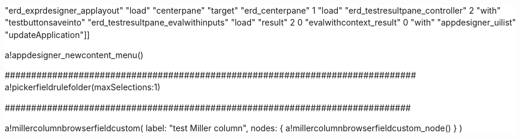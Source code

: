 "erd_exprdesigner_applayout" "load" "centerpane" "target" "erd_centerpane" 1 "load" "erd_testresultpane_controller" 2 "with" "testbuttonsaveinto" "erd_testresultpane_evalwithinputs" "load" "result" 2 0 "evalwithcontext_result" 0 "with" "appdesigner_uilist" "updateApplication"]]




a!appdesigner_newcontent_menu()

##############################################################################
a!pickerfieldrulefolder(maxSelections:1)

#############################################################################

a!millercolumnbrowserfieldcustom(
  label: "test Miller column",
  nodes: {
    a!millercolumnbrowserfieldcustom_node()
  }
)
















